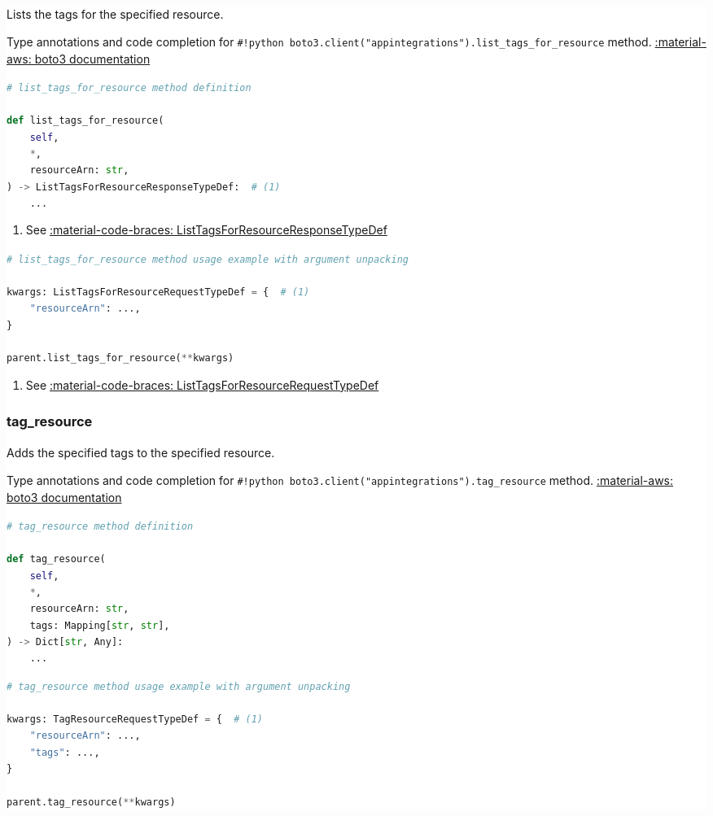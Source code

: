 Lists the tags for the specified resource.

Type annotations and code completion for `#!python boto3.client("appintegrations").list_tags_for_resource` method.
[:material-aws: boto3 documentation](https://boto3.amazonaws.com/v1/documentation/api/latest/reference/services/appintegrations/client/list_tags_for_resource.html)

```python
# list_tags_for_resource method definition

def list_tags_for_resource(
    self,
    *,
    resourceArn: str,
) -> ListTagsForResourceResponseTypeDef:  # (1)
    ...
```

1. See [:material-code-braces: ListTagsForResourceResponseTypeDef](./type_defs.md#listtagsforresourceresponsetypedef)


```python
# list_tags_for_resource method usage example with argument unpacking

kwargs: ListTagsForResourceRequestTypeDef = {  # (1)
    "resourceArn": ...,
}

parent.list_tags_for_resource(**kwargs)
```

1. See [:material-code-braces: ListTagsForResourceRequestTypeDef](./type_defs.md#listtagsforresourcerequesttypedef)

### tag\_resource

Adds the specified tags to the specified resource.

Type annotations and code completion for `#!python boto3.client("appintegrations").tag_resource` method.
[:material-aws: boto3 documentation](https://boto3.amazonaws.com/v1/documentation/api/latest/reference/services/appintegrations/client/tag_resource.html)

```python
# tag_resource method definition

def tag_resource(
    self,
    *,
    resourceArn: str,
    tags: Mapping[str, str],
) -> Dict[str, Any]:
    ...
```

```python
# tag_resource method usage example with argument unpacking

kwargs: TagResourceRequestTypeDef = {  # (1)
    "resourceArn": ...,
    "tags": ...,
}

parent.tag_resource(**kwargs)
```

